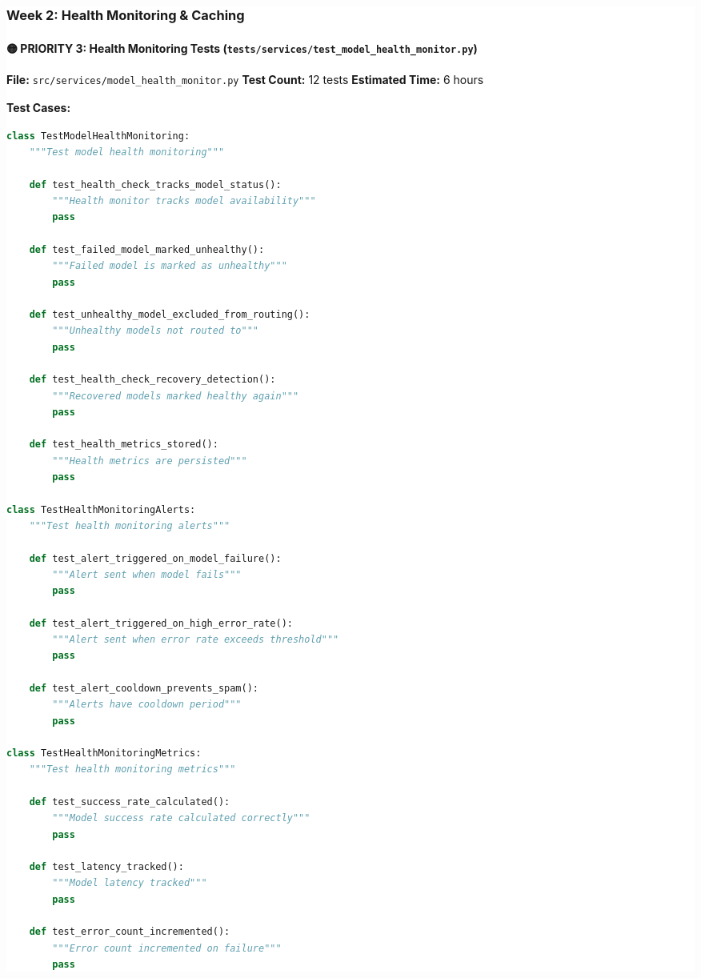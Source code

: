 
### Week 2: Health Monitoring & Caching

#### 🟡 PRIORITY 3: Health Monitoring Tests (`tests/services/test_model_health_monitor.py`)

**File:** `src/services/model_health_monitor.py`
**Test Count:** 12 tests
**Estimated Time:** 6 hours

**Test Cases:**

```python
class TestModelHealthMonitoring:
    """Test model health monitoring"""

    def test_health_check_tracks_model_status():
        """Health monitor tracks model availability"""
        pass

    def test_failed_model_marked_unhealthy():
        """Failed model is marked as unhealthy"""
        pass

    def test_unhealthy_model_excluded_from_routing():
        """Unhealthy models not routed to"""
        pass

    def test_health_check_recovery_detection():
        """Recovered models marked healthy again"""
        pass

    def test_health_metrics_stored():
        """Health metrics are persisted"""
        pass

class TestHealthMonitoringAlerts:
    """Test health monitoring alerts"""

    def test_alert_triggered_on_model_failure():
        """Alert sent when model fails"""
        pass

    def test_alert_triggered_on_high_error_rate():
        """Alert sent when error rate exceeds threshold"""
        pass

    def test_alert_cooldown_prevents_spam():
        """Alerts have cooldown period"""
        pass

class TestHealthMonitoringMetrics:
    """Test health monitoring metrics"""

    def test_success_rate_calculated():
        """Model success rate calculated correctly"""
        pass

    def test_latency_tracked():
        """Model latency tracked"""
        pass

    def test_error_count_incremented():
        """Error count incremented on failure"""
        pass
```